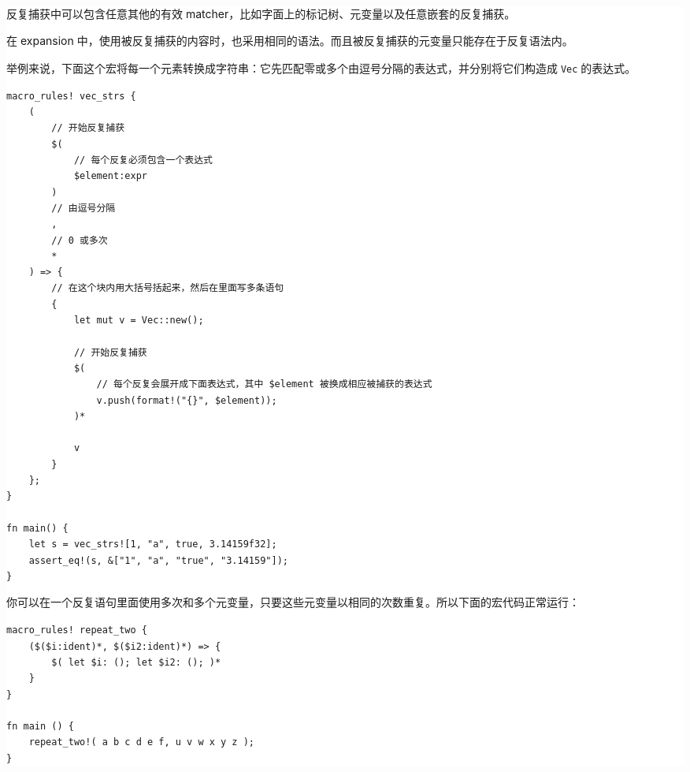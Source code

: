 反复捕获中可以包含任意其他的有效 matcher，比如字面上的标记树、元变量以及任意嵌套的反复捕获。

在 expansion 中，使用被反复捕获的内容时，也采用相同的语法。而且被反复捕获的元变量只能存在于反复语法内。

举例来说，下面这个宏将每一个元素转换成字符串：它先匹配零或多个由逗号分隔的表达式，并分别将它们构造成
`Vec` 的表达式。

```rust,editable
macro_rules! vec_strs {
    (
        // 开始反复捕获
        $(
            // 每个反复必须包含一个表达式
            $element:expr
        )
        // 由逗号分隔
        ,
        // 0 或多次
        *
    ) => {
        // 在这个块内用大括号括起来，然后在里面写多条语句
        {
            let mut v = Vec::new();

            // 开始反复捕获
            $(
                // 每个反复会展开成下面表达式，其中 $element 被换成相应被捕获的表达式
                v.push(format!("{}", $element));
            )*

            v
        }
    };
}

fn main() {
    let s = vec_strs![1, "a", true, 3.14159f32];
    assert_eq!(s, &["1", "a", "true", "3.14159"]);
}
```

你可以在一个反复语句里面使用多次和多个元变量，只要这些元变量以相同的次数重复。所以下面的宏代码正常运行：

```rust,editable
macro_rules! repeat_two {
    ($($i:ident)*, $($i2:ident)*) => {
        $( let $i: (); let $i2: (); )*
    }
}

fn main () {
    repeat_two!( a b c d e f, u v w x y z );
}
```


[mbe]: https://doc.rust-lang.org/reference/macros-by-example.html
[^braces]: 译者注：它们的英文名称有时候很重要，因为如果你不认识英文名称的话，会比较难读懂文档（比如
[`syn`]: https://docs.rs/syn/latest/syn/token/index.html#parsing
[^matcher]: 译者注：为了简单起见，我不翻译 matcher 这个术语，它指的是被匹配的部分，也就是声明宏规则的前半段。
[^literal]: 译者注：这里不是指 Rust 的“字面值”，而是指不考虑含义的标记，比如这个例子中 `fn` 和 `[]`都不是 
[literal]: https://doc.rust-lang.org/reference/tokens.html#literals
[token]: https://doc.rust-lang.org/reference/tokens.html
[delimiter]: https://doc.rust-lang.org/reference/tokens.html#delimiters
[keyword]: https://doc.rust-lang.org/reference/keywords.html
[fragment-specifier]: https://doc.rust-lang.org/nightly/reference/macros-by-example.html#metavariables
[Metavariables and Expansion Redux]: ./minutiae/metavar-and-expansion.md
[`$crate`]: ./minutiae/hygiene.md#crate
[^transcriber]: 即 expansion，指展开的部分，是每条声明宏规则的后半段。